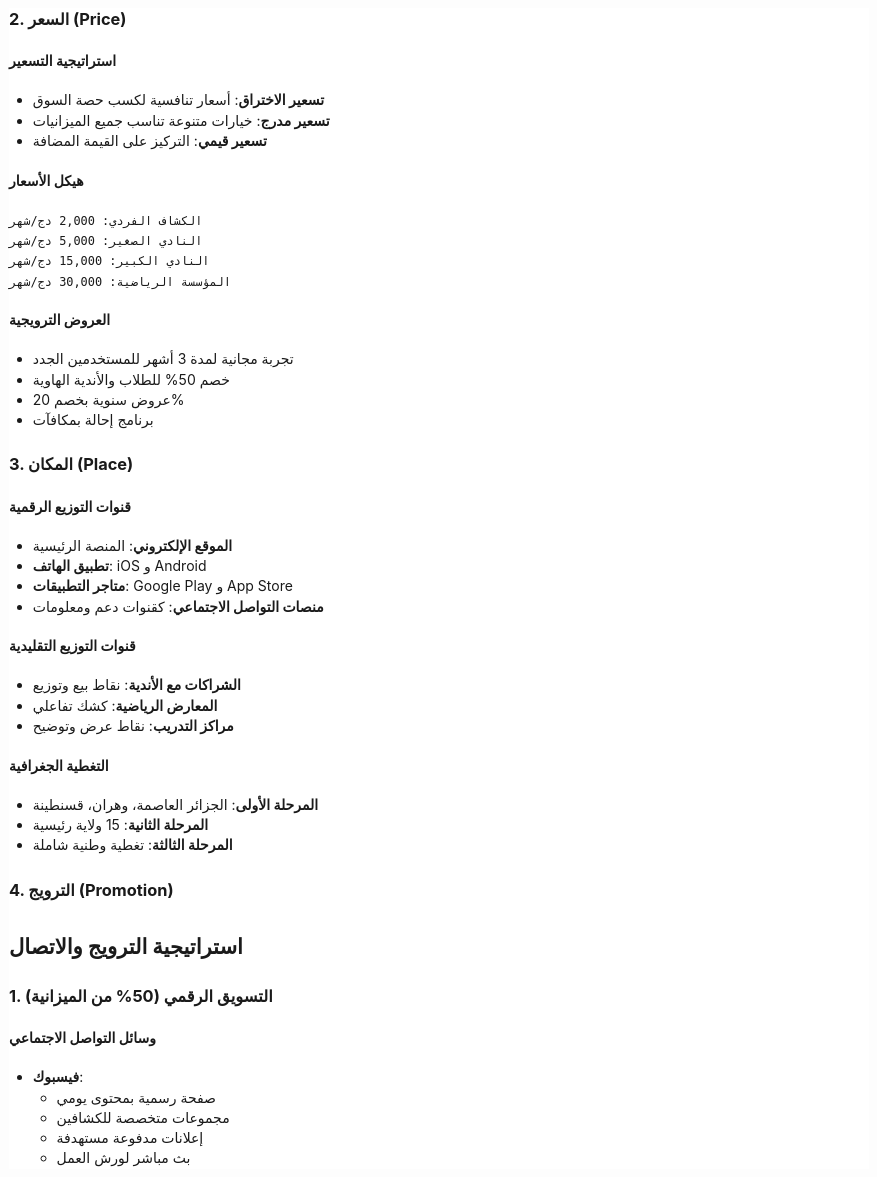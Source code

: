 ### 2. السعر (Price)

#### استراتيجية التسعير
- **تسعير الاختراق**: أسعار تنافسية لكسب حصة السوق
- **تسعير مدرج**: خيارات متنوعة تناسب جميع الميزانيات
- **تسعير قيمي**: التركيز على القيمة المضافة

#### هيكل الأسعار
```
الكشاف الفردي: 2,000 دج/شهر
النادي الصغير: 5,000 دج/شهر  
النادي الكبير: 15,000 دج/شهر
المؤسسة الرياضية: 30,000 دج/شهر
```

#### العروض الترويجية
- تجربة مجانية لمدة 3 أشهر للمستخدمين الجدد
- خصم 50% للطلاب والأندية الهاوية
- عروض سنوية بخصم 20%
- برنامج إحالة بمكافآت

### 3. المكان (Place)

#### قنوات التوزيع الرقمية
- **الموقع الإلكتروني**: المنصة الرئيسية
- **تطبيق الهاتف**: iOS و Android
- **متاجر التطبيقات**: Google Play و App Store
- **منصات التواصل الاجتماعي**: كقنوات دعم ومعلومات

#### قنوات التوزيع التقليدية
- **الشراكات مع الأندية**: نقاط بيع وتوزيع
- **المعارض الرياضية**: كشك تفاعلي
- **مراكز التدريب**: نقاط عرض وتوضيح

#### التغطية الجغرافية
- **المرحلة الأولى**: الجزائر العاصمة، وهران، قسنطينة
- **المرحلة الثانية**: 15 ولاية رئيسية
- **المرحلة الثالثة**: تغطية وطنية شاملة

### 4. الترويج (Promotion)

## استراتيجية الترويج والاتصال

### 1. التسويق الرقمي (50% من الميزانية)

#### وسائل التواصل الاجتماعي
- **فيسبوك**:
  - صفحة رسمية بمحتوى يومي
  - مجموعات متخصصة للكشافين
  - إعلانات مدفوعة مستهدفة
  - بث مباشر لورش العمل
